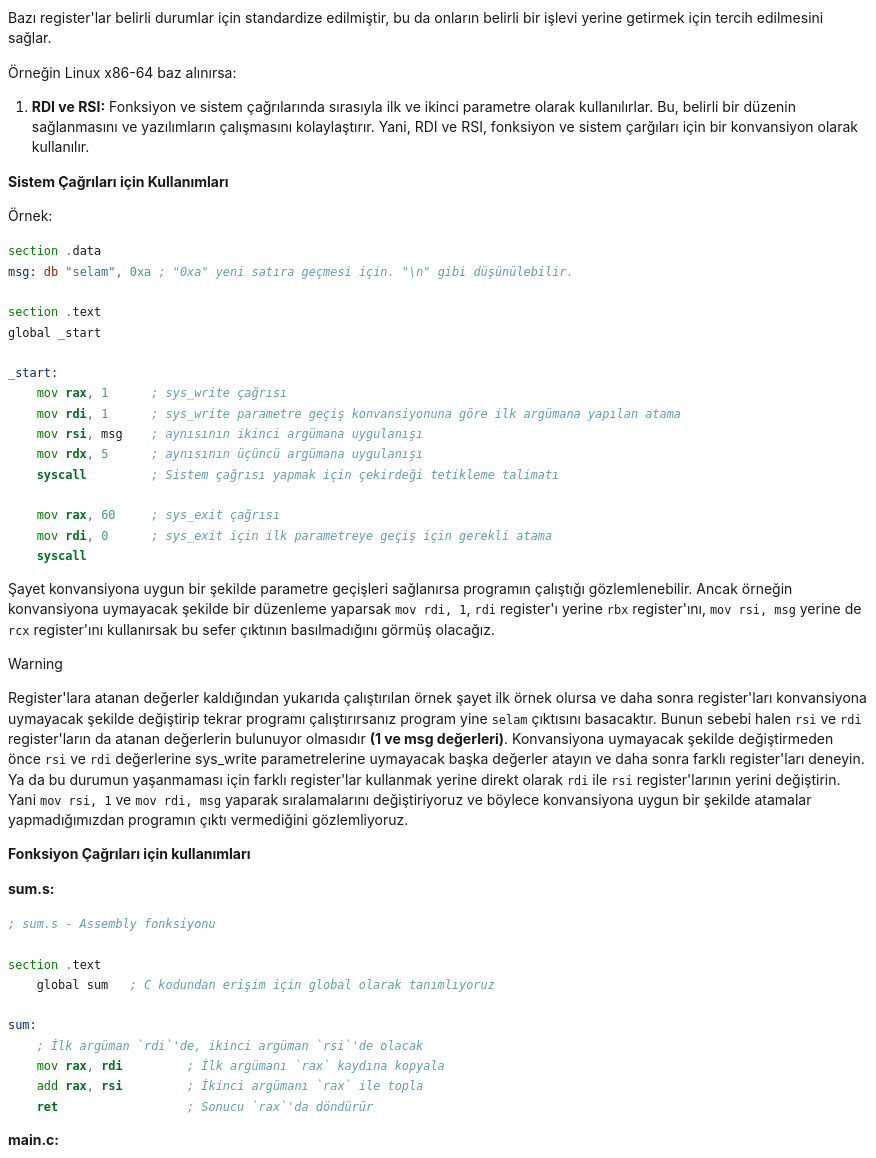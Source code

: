 Bazı register'lar belirli durumlar için standardize edilmiştir, bu da onların belirli bir işlevi yerine getirmek için tercih edilmesini sağlar. 

Örneğin Linux x86-64 baz alınırsa:

1. **RDI ve RSI:**
Fonksiyon ve sistem çağrılarında sırasıyla ilk ve ikinci parametre olarak kullanılırlar. Bu, belirli bir düzenin sağlanmasını ve yazılımların çalışmasını kolaylaştırır.
Yani, RDI ve RSI, fonksiyon ve sistem çarğıları için bir konvansiyon olarak kullanılır.
  
**Sistem Çağrıları için Kullanımları**

Örnek:

```asm
section .data
msg: db "selam", 0xa ; "0xa" yeni satıra geçmesi için. "\n" gibi düşünülebilir.

section .text
global _start

_start:
	mov rax, 1 		; sys_write çağrısı
	mov rdi, 1 		; sys_write parametre geçiş konvansiyonuna göre ilk argümana yapılan atama
	mov rsi, msg 	; aynısının ikinci argümana uygulanışı
	mov rdx, 5 		; aynısının üçüncü argümana uygulanışı
	syscall 		; Sistem çağrısı yapmak için çekirdeği tetikleme talimatı

	mov rax, 60 	; sys_exit çağrısı
	mov rdi, 0 		; sys_exit için ilk parametreye geçiş için gerekli atama
	syscall
```

Şayet konvansiyona uygun bir şekilde parametre geçişleri sağlanırsa programın çalıştığı gözlemlenebilir. Ancak örneğin konvansiyona uymayacak şekilde bir düzenleme yaparsak `mov rdi, 1`, `rdi` register'ı yerine `rbx` register'ını, `mov rsi, msg` yerine de `rcx` register'ını kullanırsak bu sefer çıktının basılmadığını görmüş olacağız.

>[!WARNING]
> Register'lara atanan değerler kaldığından yukarıda çalıştırılan örnek şayet ilk örnek olursa ve daha sonra register'ları konvansiyona uymayacak şekilde değiştirip tekrar programı çalıştırırsanız program yine `selam` çıktısını basacaktır. Bunun sebebi halen `rsi` ve `rdi` register'ların da atanan değerlerin bulunuyor olmasıdır **(1 ve msg değerleri)**. Konvansiyona uymayacak şekilde değiştirmeden önce `rsi` ve `rdi` değerlerine sys_write parametrelerine uymayacak başka değerler atayın ve daha sonra farklı register'ları deneyin. Ya da bu durumun yaşanmaması için farklı register'lar kullanmak yerine direkt olarak `rdi` ile `rsi` register'larının yerini değiştirin. Yani `mov rsi, 1` ve `mov rdi, msg` yaparak sıralamalarını değiştiriyoruz ve böylece konvansiyona uygun bir şekilde atamalar yapmadığımızdan programın çıktı vermediğini gözlemliyoruz.


**Fonksiyon Çağrıları için kullanımları**

**sum.s:**

```asm
; sum.s - Assembly fonksiyonu

section .text
    global sum   ; C kodundan erişim için global olarak tanımlıyoruz

sum:
    ; İlk argüman `rdi`'de, ikinci argüman `rsi`'de olacak
    mov rax, rdi         ; İlk argümanı `rax` kaydına kopyala
    add rax, rsi         ; İkinci argümanı `rax` ile topla
    ret                  ; Sonucu `rax`'da döndürür

```
**main.c:**
```c
```